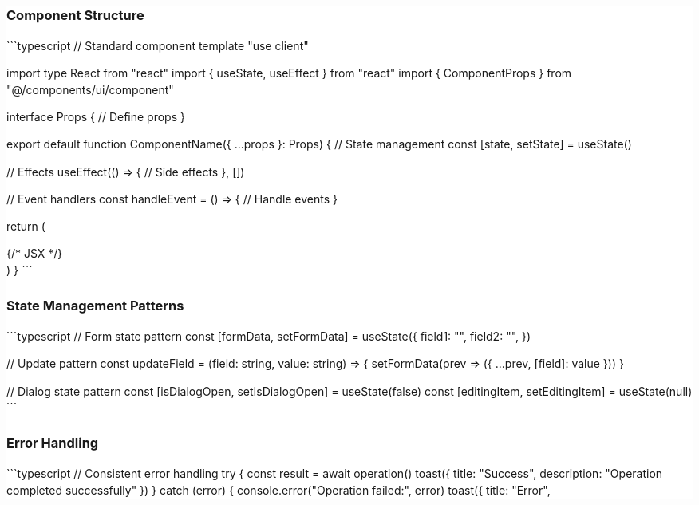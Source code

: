 ### Component Structure
\`\`\`typescript
// Standard component template
"use client"

import type React from "react"
import { useState, useEffect } from "react"
import { ComponentProps } from "@/components/ui/component"

interface Props {
  // Define props
}

export default function ComponentName({ ...props }: Props) {
  // State management
  const [state, setState] = useState()
  
  // Effects
  useEffect(() => {
    // Side effects
  }, [])
  
  // Event handlers
  const handleEvent = () => {
    // Handle events
  }
  
  return (
    <div>
      {/* JSX */}
    </div>
  )
}
\`\`\`

### State Management Patterns
\`\`\`typescript
// Form state pattern
const [formData, setFormData] = useState({
  field1: "",
  field2: "",
})

// Update pattern
const updateField = (field: string, value: string) => {
  setFormData(prev => ({ ...prev, [field]: value }))
}

// Dialog state pattern
const [isDialogOpen, setIsDialogOpen] = useState(false)
const [editingItem, setEditingItem] = useState(null)
\`\`\`

### Error Handling
\`\`\`typescript
// Consistent error handling
try {
  const result = await operation()
  toast({
    title: "Success",
    description: "Operation completed successfully"
  })
} catch (error) {
  console.error("Operation failed:", error)
  toast({
    title: "Error", 